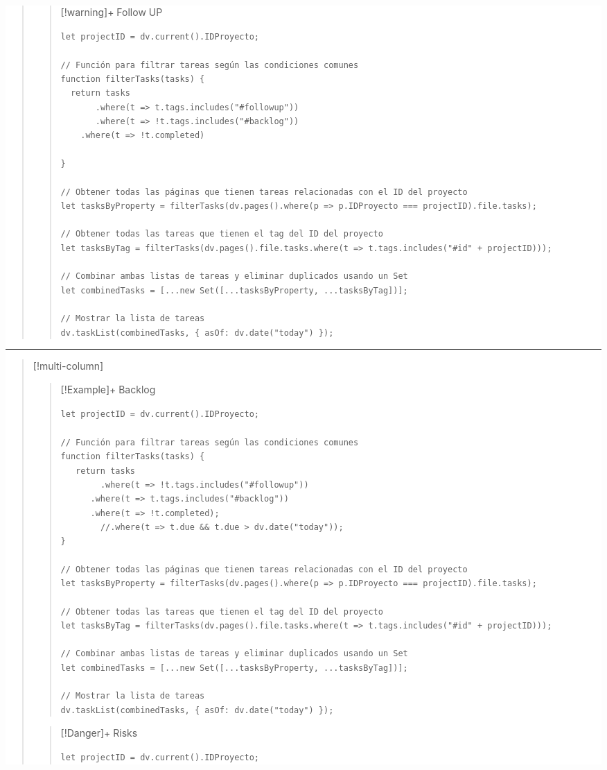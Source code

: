 >>```
>
>> [!warning]+ Follow UP
>> ```dataviewjs
>>let projectID = dv.current().IDProyecto;
>>
>>// Función para filtrar tareas según las condiciones comunes
>>function filterTasks(tasks) {
>>   return tasks
>>        .where(t => t.tags.includes("#followup"))
>>        .where(t => !t.tags.includes("#backlog"))
>>     .where(t => !t.completed)
>>        
>>}
>>
>>// Obtener todas las páginas que tienen tareas relacionadas con el ID del proyecto
>>let tasksByProperty = filterTasks(dv.pages().where(p => p.IDProyecto === projectID).file.tasks);
>>
>>// Obtener todas las tareas que tienen el tag del ID del proyecto
>>let tasksByTag = filterTasks(dv.pages().file.tasks.where(t => t.tags.includes("#id" + projectID)));
>>
>>// Combinar ambas listas de tareas y eliminar duplicados usando un Set
>>let combinedTasks = [...new Set([...tasksByProperty, ...tasksByTag])];
>>
>>// Mostrar la lista de tareas
>>dv.taskList(combinedTasks, { asOf: dv.date("today") });
>>```

--- 

> [!multi-column]
> 
>>[!Example]+ Backlog
>> ```dataviewjs
>> let projectID = dv.current().IDProyecto;
>>
>> // Función para filtrar tareas según las condiciones comunes
>> function filterTasks(tasks) {
>>    return tasks
>>         .where(t => !t.tags.includes("#followup"))
>>       .where(t => t.tags.includes("#backlog"))
>>       .where(t => !t.completed);
>>         //.where(t => t.due && t.due > dv.date("today"));
>>}
>> 
>> // Obtener todas las páginas que tienen tareas relacionadas con el ID del proyecto
>>let tasksByProperty = filterTasks(dv.pages().where(p => p.IDProyecto === projectID).file.tasks);
>> 
>> // Obtener todas las tareas que tienen el tag del ID del proyecto
>>let tasksByTag = filterTasks(dv.pages().file.tasks.where(t => t.tags.includes("#id" + projectID)));
>> 
>>// Combinar ambas listas de tareas y eliminar duplicados usando un Set
>> let combinedTasks = [...new Set([...tasksByProperty, ...tasksByTag])];
>> 
>>// Mostrar la lista de tareas
>> dv.taskList(combinedTasks, { asOf: dv.date("today") });
>>```
>
>>[!Danger]+ Risks
>> ```dataviewjs
>> let projectID = dv.current().IDProyecto;
>>